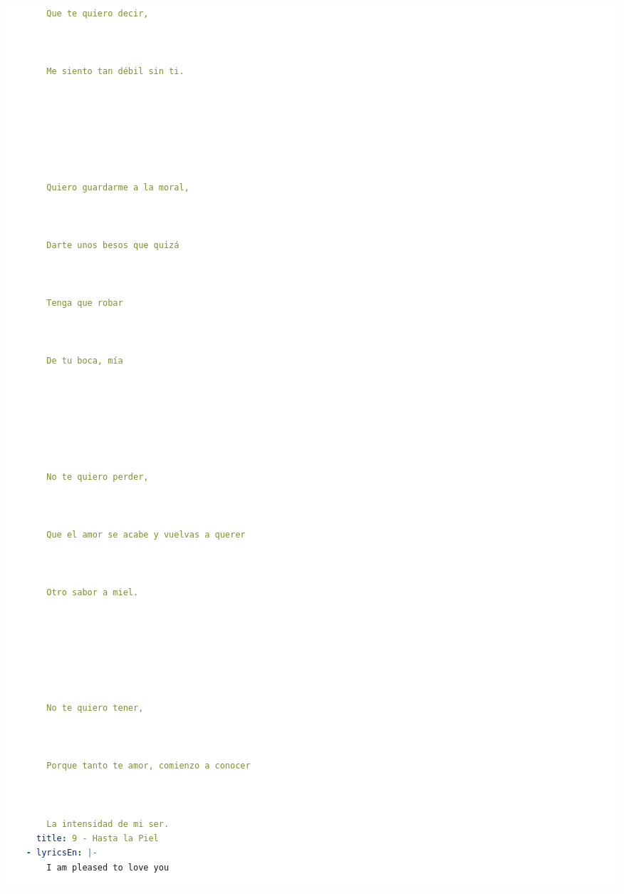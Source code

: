 ```yaml
        Que te quiero decir,



        Me siento tan débil sin ti.







        Quiero guardarme a la moral,



        Darte unos besos que quizá



        Tenga que robar



        De tu boca, mía







        No te quiero perder,



        Que el amor se acabe y vuelvas a querer



        Otro sabor a miel.







        No te quiero tener,



        Porque tanto te amor, comienzo a conocer



        La intensidad de mi ser.
      title: 9 - Hasta la Piel
    - lyricsEn: |-
        I am pleased to love you



```